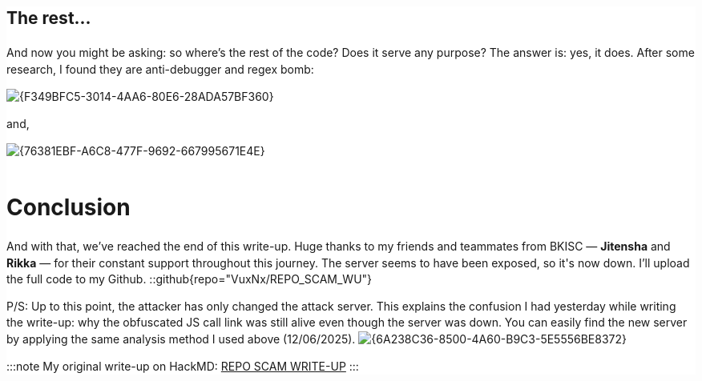 ## The rest...

And now you might be asking: so where’s the rest of the code? Does it serve any purpose? The answer is: yes, it does. After some research, I found they are anti-debugger and regex bomb:

![{F349BFC5-3014-4AA6-80E6-28ADA57BF360}](https://hackmd.io/_uploads/H1deubPQex.png)

and, 

![{76381EBF-A6C8-477F-9692-667995671E4E}](https://hackmd.io/_uploads/SJY-dZwmgg.png)

# Conclusion
And with that, we’ve reached the end of this write-up.
Huge thanks to my friends and teammates from BKISC — **Jitensha** and **Rikka** — for their constant support throughout this journey.
The server seems to have been exposed, so it's now down.
I’ll upload the full code to my Github.
::github{repo="VuxNx/REPO_SCAM_WU"}

P/S: Up to this point, the attacker has only changed the attack server. This explains the confusion I had yesterday while writing the write-up: why the obfuscated JS call link was still alive even though the server was down. You can easily find the new server by applying the same analysis method I used above (12/06/2025).
![{6A238C36-8500-4A60-B9C3-5E5556BE8372}](https://hackmd.io/_uploads/HyO0x0D7ll.png)

:::note
My original write-up on HackMD:  [REPO SCAM WRITE-UP](https://hackmd.io/@VuxNx/rJXcyJwmel)
:::